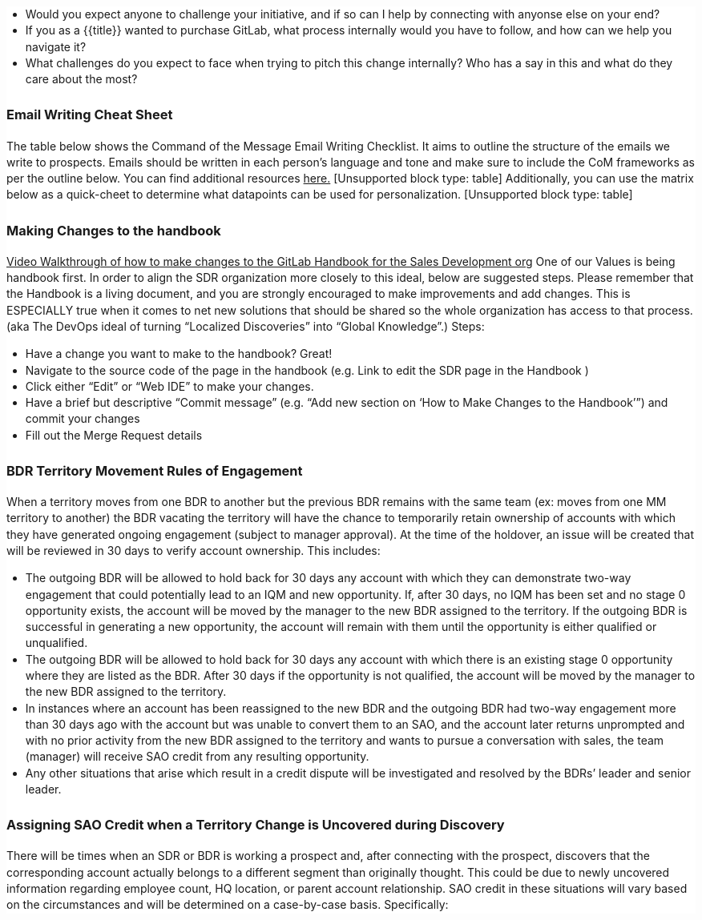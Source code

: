 - Would you expect anyone to challenge your initiative, and if so can I help by connecting with anyonse else on your end?
- If you as a {{title}} wanted to purchase GitLab, what process internally would you have to follow, and how can we help you navigate it?
- What challenges do you expect to face when trying to pitch this change internally? Who has a say in this and what do they care about the most?
### Email Writing Cheat Sheet
The table below shows the Command of the Message Email Writing Checklist.
It aims to outline the structure of the emails we write to prospects. Emails should be written in each person’s language and tone and make sure to include the CoM frameworks as per the outline below. You can find additional resources [here.](https://docs.google.com/document/d/1-DF6bEtS9QF9idqBcK77RiLL04CKiFMuc0LDEM5N6RA/edit)
[Unsupported block type: table]
Additionally, you can use the matrix below as a quick-cheet to determine what datapoints can be used for personalization.
[Unsupported block type: table]
### Making Changes to the handbook
[Video Walkthrough of how to make changes to the GitLab Handbook for the Sales Development org](https://www.youtube.com/watch?v=P7Nv7bzksiY&t=1032s)
One of our Values is being handbook first.
In order to align the SDR organization more closely to this ideal, below are suggested steps. Please remember that the Handbook is a living document, and you are strongly encouraged to make improvements and add changes. This is ESPECIALLY true when it comes to net new solutions that should be shared so the whole organization has access to that process. (aka The DevOps ideal of turning “Localized Discoveries” into “Global Knowledge”.)
Steps:
- Have a change you want to make to the handbook? Great!
- Navigate to the source code of the page in the handbook (e.g. Link to edit the SDR page in the Handbook )
- Click either “Edit” or “Web IDE” to make your changes.
- Have a brief but descriptive “Commit message” (e.g. “Add new section on ‘How to Make Changes to the Handbook’”) and commit your changes
- Fill out the Merge Request details
### BDR Territory Movement Rules of Engagement
When a territory moves from one BDR to another but the previous BDR remains with the same team (ex: moves from one MM territory to another) the BDR vacating the territory will have the chance to temporarily retain ownership of accounts with which they have generated ongoing engagement (subject to manager approval). At the time of the holdover, an issue will be created that will be reviewed in 30 days to verify account ownership. This includes:
- The outgoing BDR will be allowed to hold back for 30 days any account with which they can demonstrate two-way engagement that could potentially lead to an IQM and new opportunity. If, after 30 days, no IQM has been set and no stage 0 opportunity exists, the account will be moved by the manager to the new BDR assigned to the territory. If the outgoing BDR is successful in generating a new opportunity, the account will remain with them until the opportunity is either qualified or unqualified.
- The outgoing BDR will be allowed to hold back for 30 days any account with which there is an existing stage 0 opportunity where they are listed as the BDR. After 30 days if the opportunity is not qualified, the account will be moved by the manager to the new BDR assigned to the territory.
- In instances where an account has been reassigned to the new BDR and the outgoing BDR had two-way engagement more than 30 days ago with the account but was unable to convert them to an SAO, and the account later returns unprompted and with no prior activity from the new BDR assigned to the territory and wants to pursue a conversation with sales, the team (manager) will receive SAO credit from any resulting opportunity.
- Any other situations that arise which result in a credit dispute will be investigated and resolved by the BDRs’ leader and senior leader.
### Assigning SAO Credit when a Territory Change is Uncovered during Discovery
There will be times when an SDR or BDR is working a prospect and, after connecting with the prospect, discovers that the corresponding account actually belongs to a different segment than originally thought. This could be due to newly uncovered information regarding employee count, HQ location, or parent account relationship. SAO credit in these situations will vary based on the circumstances and will be determined on a case-by-case basis. Specifically: